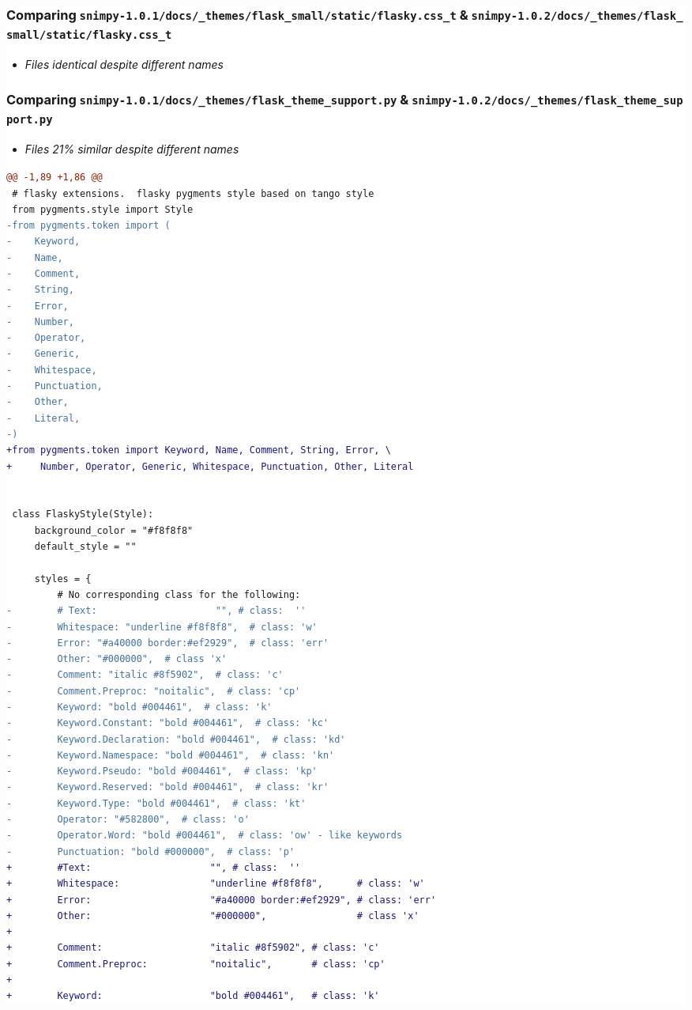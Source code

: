### Comparing `snimpy-1.0.1/docs/_themes/flask_small/static/flasky.css_t` & `snimpy-1.0.2/docs/_themes/flask_small/static/flasky.css_t`

 * *Files identical despite different names*

### Comparing `snimpy-1.0.1/docs/_themes/flask_theme_support.py` & `snimpy-1.0.2/docs/_themes/flask_theme_support.py`

 * *Files 21% similar despite different names*

```diff
@@ -1,89 +1,86 @@
 # flasky extensions.  flasky pygments style based on tango style
 from pygments.style import Style
-from pygments.token import (
-    Keyword,
-    Name,
-    Comment,
-    String,
-    Error,
-    Number,
-    Operator,
-    Generic,
-    Whitespace,
-    Punctuation,
-    Other,
-    Literal,
-)
+from pygments.token import Keyword, Name, Comment, String, Error, \
+     Number, Operator, Generic, Whitespace, Punctuation, Other, Literal
 
 
 class FlaskyStyle(Style):
     background_color = "#f8f8f8"
     default_style = ""
 
     styles = {
         # No corresponding class for the following:
-        # Text:                     "", # class:  ''
-        Whitespace: "underline #f8f8f8",  # class: 'w'
-        Error: "#a40000 border:#ef2929",  # class: 'err'
-        Other: "#000000",  # class 'x'
-        Comment: "italic #8f5902",  # class: 'c'
-        Comment.Preproc: "noitalic",  # class: 'cp'
-        Keyword: "bold #004461",  # class: 'k'
-        Keyword.Constant: "bold #004461",  # class: 'kc'
-        Keyword.Declaration: "bold #004461",  # class: 'kd'
-        Keyword.Namespace: "bold #004461",  # class: 'kn'
-        Keyword.Pseudo: "bold #004461",  # class: 'kp'
-        Keyword.Reserved: "bold #004461",  # class: 'kr'
-        Keyword.Type: "bold #004461",  # class: 'kt'
-        Operator: "#582800",  # class: 'o'
-        Operator.Word: "bold #004461",  # class: 'ow' - like keywords
-        Punctuation: "bold #000000",  # class: 'p'
+        #Text:                     "", # class:  ''
+        Whitespace:                "underline #f8f8f8",      # class: 'w'
+        Error:                     "#a40000 border:#ef2929", # class: 'err'
+        Other:                     "#000000",                # class 'x'
+
+        Comment:                   "italic #8f5902", # class: 'c'
+        Comment.Preproc:           "noitalic",       # class: 'cp'
+
+        Keyword:                   "bold #004461",   # class: 'k'
```